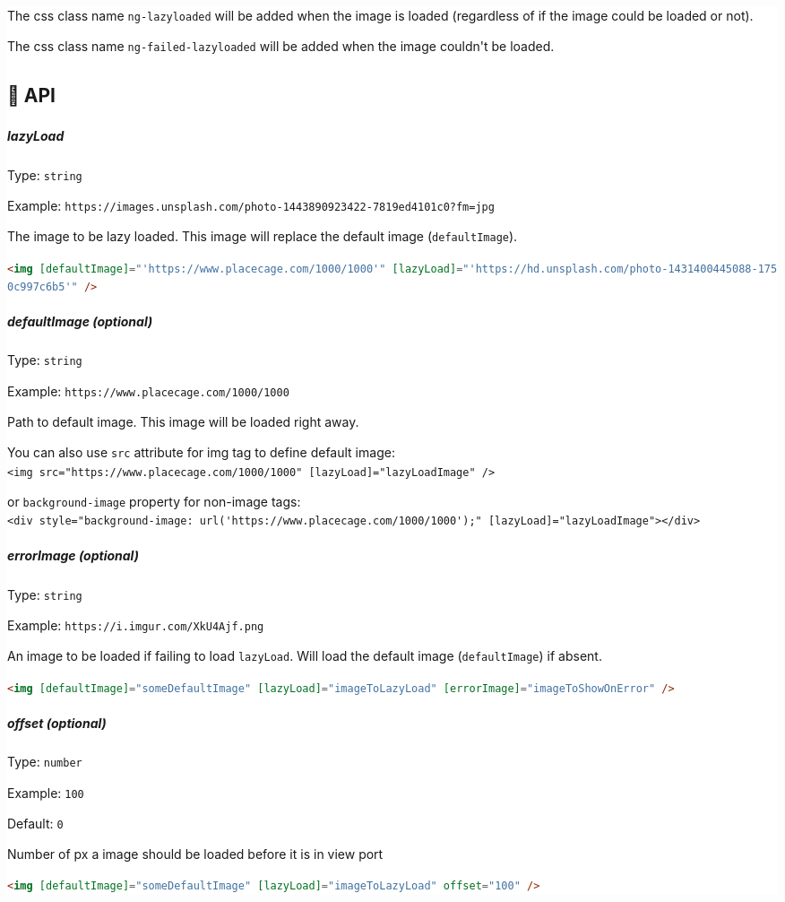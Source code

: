 The css class name `ng-lazyloaded` will be added when the image is loaded (regardless of if the image could be loaded or not).

The css class name `ng-failed-lazyloaded` will be added when the image couldn't be loaded.

## 🔄 API <a name = "api"></a>

##### lazyLoad

Type: `string`

Example: `https://images.unsplash.com/photo-1443890923422-7819ed4101c0?fm=jpg`

The image to be lazy loaded. This image will replace the default image (`defaultImage`).

```html
<img [defaultImage]="'https://www.placecage.com/1000/1000'" [lazyLoad]="'https://hd.unsplash.com/photo-1431400445088-1750c997c6b5'" />
```

##### defaultImage (optional)

Type: `string`

Example: `https://www.placecage.com/1000/1000`

Path to default image. This image will be loaded right away.

You can also use `src` attribute for img tag to define default image:  
`<img src="https://www.placecage.com/1000/1000" [lazyLoad]="lazyLoadImage" />`

or `background-image` property for non-image tags:  
`<div style="background-image: url('https://www.placecage.com/1000/1000');" [lazyLoad]="lazyLoadImage"></div>`

##### errorImage (optional)

Type: `string`

Example: `https://i.imgur.com/XkU4Ajf.png`

An image to be loaded if failing to load `lazyLoad`. Will load the default image (`defaultImage`) if absent.

```html
<img [defaultImage]="someDefaultImage" [lazyLoad]="imageToLazyLoad" [errorImage]="imageToShowOnError" />
```

##### offset (optional)

Type: `number`

Example: `100`

Default: `0`

Number of px a image should be loaded before it is in view port

```html
<img [defaultImage]="someDefaultImage" [lazyLoad]="imageToLazyLoad" offset="100" />
```
